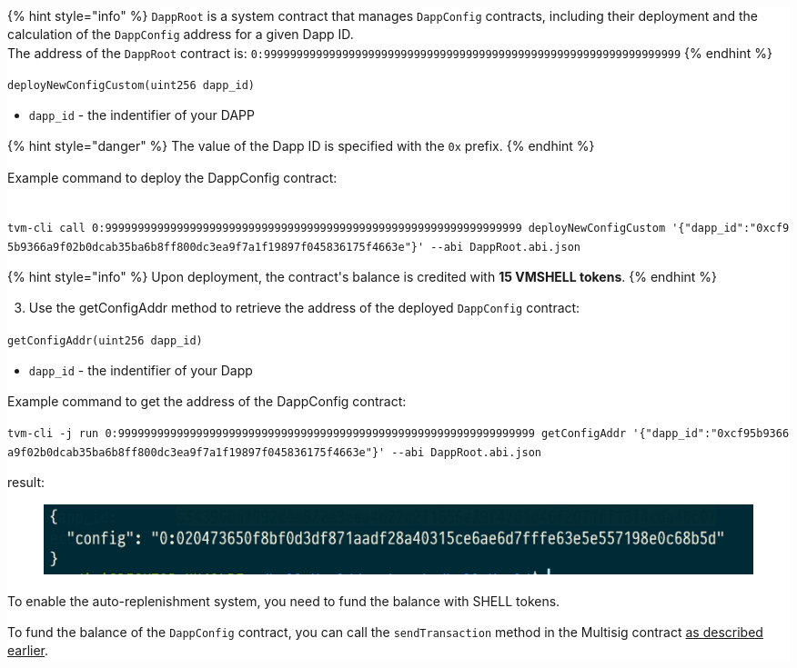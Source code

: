 {% hint style="info" %}
`DappRoot` is a system contract that manages `DappConfig` contracts, including their deployment and the calculation of the `DappConfig` address for a given Dapp ID.\
The address of the `DappRoot` contract is: `0:9999999999999999999999999999999999999999999999999999999999999999`
{% endhint %}

```
deployNewConfigCustom(uint256 dapp_id)
```

* `dapp_id` - the indentifier of your DAPP

{% hint style="danger" %}
The value of the Dapp ID is specified with the `0x` prefix.
{% endhint %}

Example command to deploy the DappConfig contract:

```

tvm-cli call 0:9999999999999999999999999999999999999999999999999999999999999999 deployNewConfigCustom '{"dapp_id":"0xcf95b9366a9f02b0dcab35ba6b8ff800dc3ea9f7a1f19897f045836175f4663e"}' --abi DappRoot.abi.json
```

{% hint style="info" %}
Upon deployment, the contract's balance is credited with **15 VMSHELL tokens**.
{% endhint %}

3. Use the getConfigAddr method to retrieve the address of the deployed `DappConfig` contract:

```
getConfigAddr(uint256 dapp_id)
```

* `dapp_id` - the indentifier of your Dapp

Example command to get the address of the DappConfig contract:

```
tvm-cli -j run 0:9999999999999999999999999999999999999999999999999999999999999999 getConfigAddr '{"dapp_id":"0xcf95b9366a9f02b0dcab35ba6b8ff800dc3ea9f7a1f19897f045836175f4663e"}' --abi DappRoot.abi.json
```

result:

<figure><img src=".gitbook/assets/3.jpg" alt=""><figcaption></figcaption></figure>

To enable the auto-replenishment system, you need to fund the balance with SHELL tokens.

To fund the balance of the `DappConfig` contract, you can call the `sendTransaction` method in the Multisig contract [as described earlier](dapp-id-full-guide-creation-fees-centralized-replenishment.md#top-up-with-shell).
